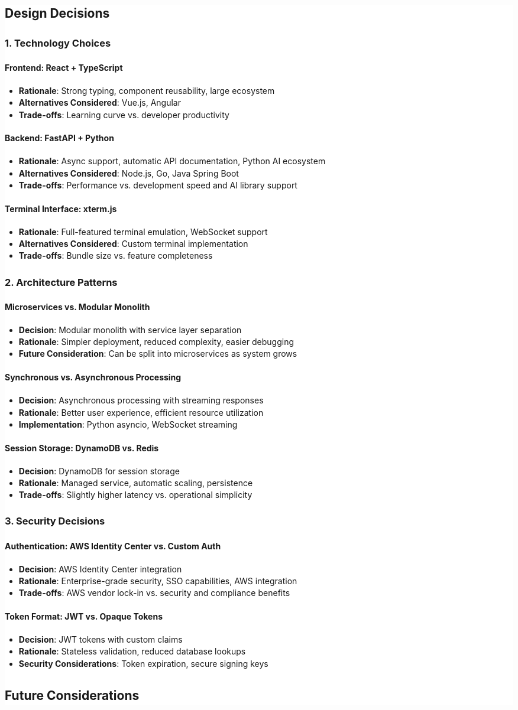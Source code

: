 ## Design Decisions

### 1. Technology Choices

#### Frontend: React + TypeScript
- **Rationale**: Strong typing, component reusability, large ecosystem
- **Alternatives Considered**: Vue.js, Angular
- **Trade-offs**: Learning curve vs. developer productivity

#### Backend: FastAPI + Python
- **Rationale**: Async support, automatic API documentation, Python AI ecosystem
- **Alternatives Considered**: Node.js, Go, Java Spring Boot
- **Trade-offs**: Performance vs. development speed and AI library support

#### Terminal Interface: xterm.js
- **Rationale**: Full-featured terminal emulation, WebSocket support
- **Alternatives Considered**: Custom terminal implementation
- **Trade-offs**: Bundle size vs. feature completeness

### 2. Architecture Patterns

#### Microservices vs. Modular Monolith
- **Decision**: Modular monolith with service layer separation
- **Rationale**: Simpler deployment, reduced complexity, easier debugging
- **Future Consideration**: Can be split into microservices as system grows

#### Synchronous vs. Asynchronous Processing
- **Decision**: Asynchronous processing with streaming responses
- **Rationale**: Better user experience, efficient resource utilization
- **Implementation**: Python asyncio, WebSocket streaming

#### Session Storage: DynamoDB vs. Redis
- **Decision**: DynamoDB for session storage
- **Rationale**: Managed service, automatic scaling, persistence
- **Trade-offs**: Slightly higher latency vs. operational simplicity

### 3. Security Decisions

#### Authentication: AWS Identity Center vs. Custom Auth
- **Decision**: AWS Identity Center integration
- **Rationale**: Enterprise-grade security, SSO capabilities, AWS integration
- **Trade-offs**: AWS vendor lock-in vs. security and compliance benefits

#### Token Format: JWT vs. Opaque Tokens
- **Decision**: JWT tokens with custom claims
- **Rationale**: Stateless validation, reduced database lookups
- **Security Considerations**: Token expiration, secure signing keys

## Future Considerations
